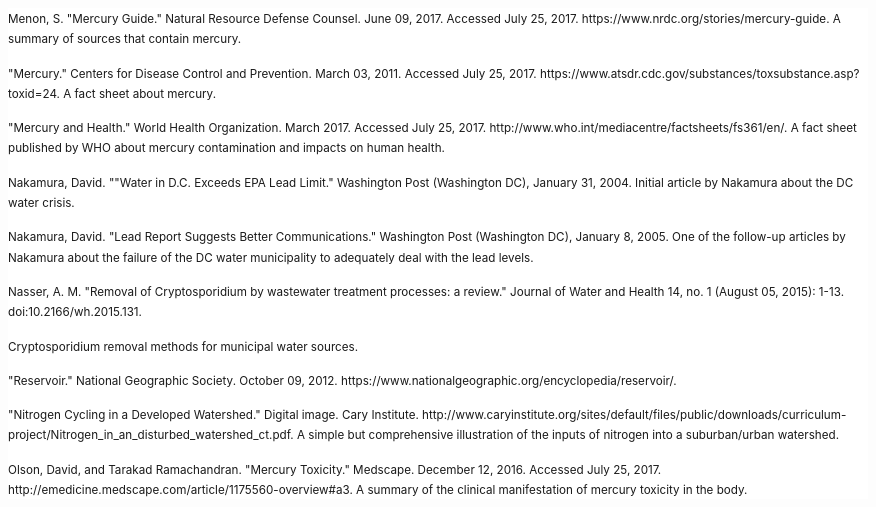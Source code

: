 </p>
<p>
<small>
Menon, S. "Mercury Guide." Natural Resource Defense Counsel. June 09, 2017. Accessed July 25, 2017. https://www.nrdc.org/stories/mercury-guide. A summary of sources that contain mercury.
</small>
</p>
<p>
<small>
"Mercury." Centers for Disease Control and Prevention. March 03, 2011. Accessed July 25, 2017. https://www.atsdr.cdc.gov/substances/toxsubstance.asp?toxid=24. A fact sheet about mercury.
</small>
</p>
<p>
<small>
"Mercury and Health." World Health Organization. March 2017. Accessed July 25, 2017. http://www.who.int/mediacentre/factsheets/fs361/en/. A fact sheet published by WHO about mercury contamination and impacts on human health.
</small>
</p>
<p>
<small>
Nakamura, David. ""Water in D.C. Exceeds EPA Lead Limit." Washington Post (Washington DC), January 31, 2004. Initial article by Nakamura about the DC water crisis.
</small>
</p>
<p>
<small>
Nakamura, David. "Lead Report Suggests Better Communications." Washington Post (Washington DC), January 8, 2005. One of the follow-up articles by Nakamura about the failure of the DC water municipality to adequately deal with the lead levels.
</small>
</p>
<p>
<small>
Nasser, A. M. "Removal of Cryptosporidium by wastewater treatment processes: a review." Journal of Water and Health 14, no. 1 (August 05, 2015): 1-13. doi:10.2166/wh.2015.131.
</small>
</p>
<p>
<small>
Cryptosporidium removal methods for municipal water sources.
</small>
</p>
<p>
<small>
"Reservoir." National Geographic Society. October 09, 2012. https://www.nationalgeographic.org/encyclopedia/reservoir/.
</small>
</p>
<p>
<small>
"Nitrogen Cycling in a Developed Watershed." Digital image. Cary Institute. http://www.caryinstitute.org/sites/default/files/public/downloads/curriculum-project/Nitrogen_in_an_disturbed_watershed_ct.pdf. A simple but comprehensive illustration of the inputs of nitrogen into a suburban/urban watershed.
</small>
</p>
<p>
<small>
Olson, David, and Tarakad Ramachandran. "Mercury Toxicity." Medscape. December 12, 2016. Accessed July 25, 2017. http://emedicine.medscape.com/article/1175560-overview#a3. A summary of the clinical manifestation of mercury toxicity in the body.
</small>